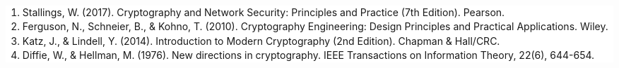 1. Stallings, W. (2017). Cryptography and Network Security: Principles and Practice (7th Edition). Pearson.
2. Ferguson, N., Schneier, B., & Kohno, T. (2010). Cryptography Engineering: Design Principles and Practical Applications. Wiley.
3. Katz, J., & Lindell, Y. (2014). Introduction to Modern Cryptography (2nd Edition). Chapman & Hall/CRC.
4. Diffie, W., & Hellman, M. (1976). New directions in cryptography. IEEE Transactions on Information Theory, 22(6), 644-654.